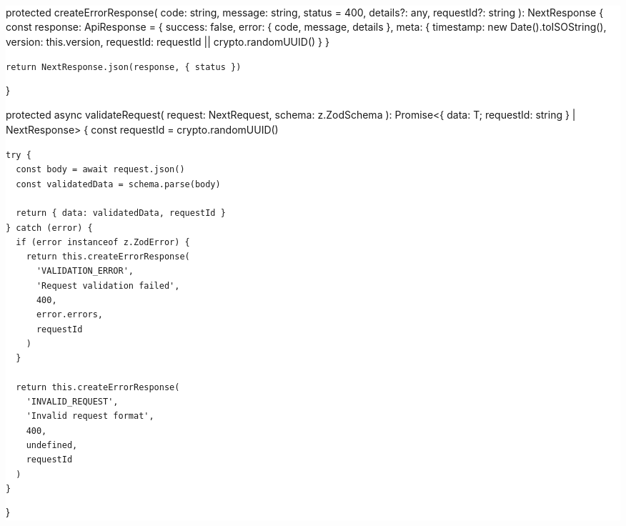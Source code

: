   protected createErrorResponse(
    code: string,
    message: string,
    status = 400,
    details?: any,
    requestId?: string
  ): NextResponse<ApiResponse> {
    const response: ApiResponse = {
      success: false,
      error: {
        code,
        message,
        details
      },
      meta: {
        timestamp: new Date().toISOString(),
        version: this.version,
        requestId: requestId || crypto.randomUUID()
      }
    }

    return NextResponse.json(response, { status })
  }

  protected async validateRequest<T>(
    request: NextRequest,
    schema: z.ZodSchema<T>
  ): Promise<{ data: T; requestId: string } | NextResponse> {
    const requestId = crypto.randomUUID()

    try {
      const body = await request.json()
      const validatedData = schema.parse(body)
      
      return { data: validatedData, requestId }
    } catch (error) {
      if (error instanceof z.ZodError) {
        return this.createErrorResponse(
          'VALIDATION_ERROR',
          'Request validation failed',
          400,
          error.errors,
          requestId
        )
      }

      return this.createErrorResponse(
        'INVALID_REQUEST',
        'Invalid request format',
        400,
        undefined,
        requestId
      )
    }
  }
